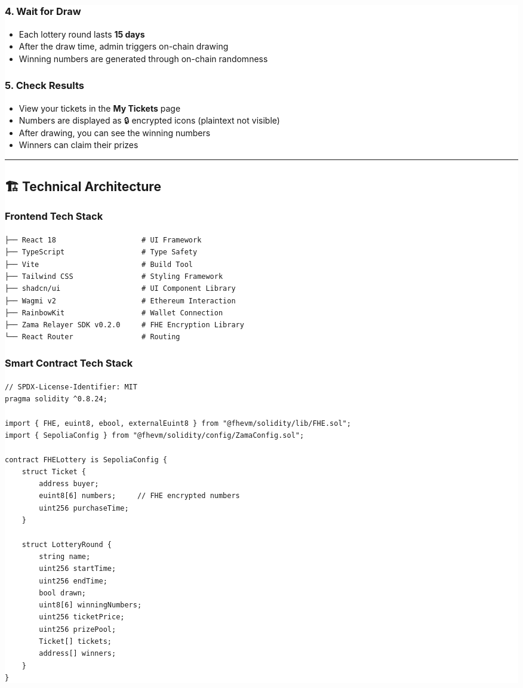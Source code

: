 ### 4. Wait for Draw
- Each lottery round lasts **15 days**
- After the draw time, admin triggers on-chain drawing
- Winning numbers are generated through on-chain randomness

### 5. Check Results
- View your tickets in the **My Tickets** page
- Numbers are displayed as 🔒 encrypted icons (plaintext not visible)
- After drawing, you can see the winning numbers
- Winners can claim their prizes

---

## 🏗️ Technical Architecture

### Frontend Tech Stack

```
├── React 18                    # UI Framework
├── TypeScript                  # Type Safety
├── Vite                        # Build Tool
├── Tailwind CSS                # Styling Framework
├── shadcn/ui                   # UI Component Library
├── Wagmi v2                    # Ethereum Interaction
├── RainbowKit                  # Wallet Connection
├── Zama Relayer SDK v0.2.0     # FHE Encryption Library
└── React Router                # Routing
```

### Smart Contract Tech Stack

```solidity
// SPDX-License-Identifier: MIT
pragma solidity ^0.8.24;

import { FHE, euint8, ebool, externalEuint8 } from "@fhevm/solidity/lib/FHE.sol";
import { SepoliaConfig } from "@fhevm/solidity/config/ZamaConfig.sol";

contract FHELottery is SepoliaConfig {
    struct Ticket {
        address buyer;
        euint8[6] numbers;     // FHE encrypted numbers
        uint256 purchaseTime;
    }

    struct LotteryRound {
        string name;
        uint256 startTime;
        uint256 endTime;
        bool drawn;
        uint8[6] winningNumbers;
        uint256 ticketPrice;
        uint256 prizePool;
        Ticket[] tickets;
        address[] winners;
    }
}
```
